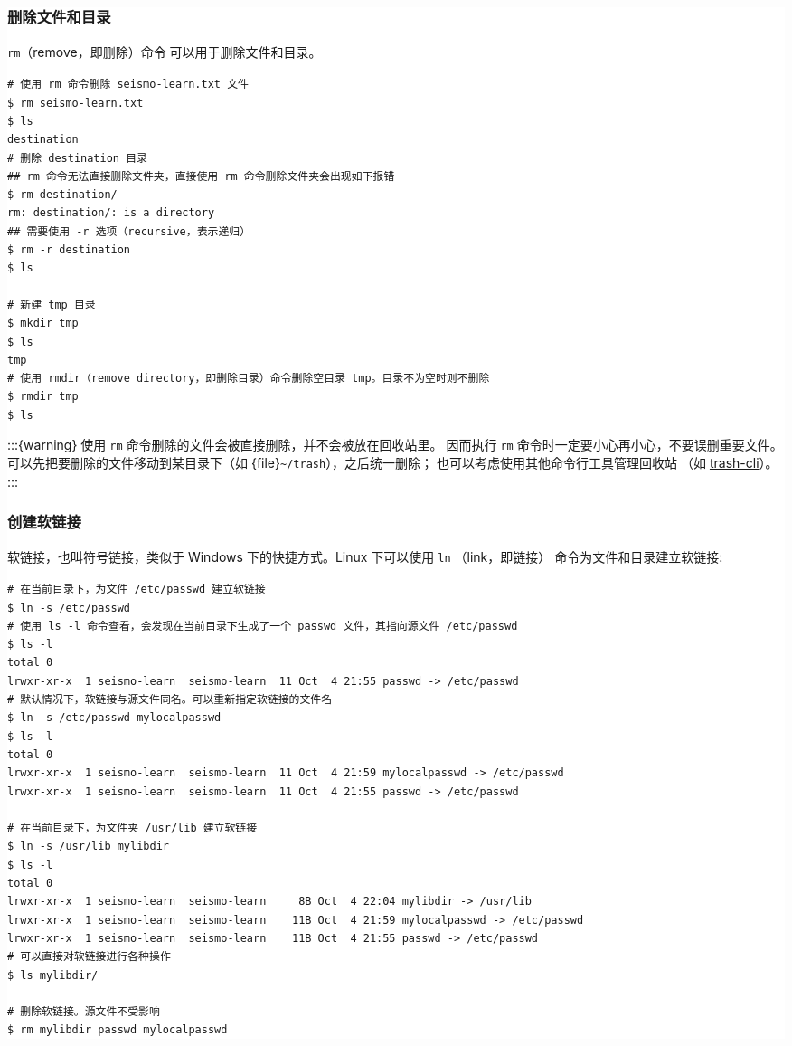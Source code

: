 ### 删除文件和目录

`rm`（remove，即删除）命令 可以用于删除文件和目录。

```
# 使用 rm 命令删除 seismo-learn.txt 文件
$ rm seismo-learn.txt
$ ls
destination
# 删除 destination 目录
## rm 命令无法直接删除文件夹，直接使用 rm 命令删除文件夹会出现如下报错
$ rm destination/
rm: destination/: is a directory
## 需要使用 -r 选项（recursive，表示递归）
$ rm -r destination
$ ls

# 新建 tmp 目录
$ mkdir tmp
$ ls
tmp
# 使用 rmdir（remove directory，即删除目录）命令删除空目录 tmp。目录不为空时则不删除
$ rmdir tmp
$ ls
```

:::{warning}
使用 `rm` 命令删除的文件会被直接删除，并不会被放在回收站里。
因而执行 `rm` 命令时一定要小心再小心，不要误删重要文件。
可以先把要删除的文件移动到某目录下（如 {file}`~/trash`），之后统一删除；
也可以考虑使用其他命令行工具管理回收站
（如 [trash-cli](https://github.com/andreafrancia/trash-cli)）。
:::

### 创建软链接

软链接，也叫符号链接，类似于 Windows 下的快捷方式。Linux 下可以使用 `ln` （link，即链接）
命令为文件和目录建立软链接:

```
# 在当前目录下，为文件 /etc/passwd 建立软链接
$ ln -s /etc/passwd
# 使用 ls -l 命令查看，会发现在当前目录下生成了一个 passwd 文件，其指向源文件 /etc/passwd
$ ls -l
total 0
lrwxr-xr-x  1 seismo-learn  seismo-learn  11 Oct  4 21:55 passwd -> /etc/passwd
# 默认情况下，软链接与源文件同名。可以重新指定软链接的文件名
$ ln -s /etc/passwd mylocalpasswd
$ ls -l
total 0
lrwxr-xr-x  1 seismo-learn  seismo-learn  11 Oct  4 21:59 mylocalpasswd -> /etc/passwd
lrwxr-xr-x  1 seismo-learn  seismo-learn  11 Oct  4 21:55 passwd -> /etc/passwd

# 在当前目录下，为文件夹 /usr/lib 建立软链接
$ ln -s /usr/lib mylibdir
$ ls -l
total 0
lrwxr-xr-x  1 seismo-learn  seismo-learn     8B Oct  4 22:04 mylibdir -> /usr/lib
lrwxr-xr-x  1 seismo-learn  seismo-learn    11B Oct  4 21:59 mylocalpasswd -> /etc/passwd
lrwxr-xr-x  1 seismo-learn  seismo-learn    11B Oct  4 21:55 passwd -> /etc/passwd
# 可以直接对软链接进行各种操作
$ ls mylibdir/

# 删除软链接。源文件不受影响
$ rm mylibdir passwd mylocalpasswd
```